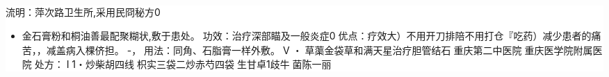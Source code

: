 流明：萍次路卫生所,采用民冏秘方0
-	金石膏粉和桐油善最配聚糊状,敷于患处。
功效：治疗深部瞄及一般炎症0
优点：疗效大）不用开刀排陪不用打仓『吃药）减少患者的痛
苦，，减盖病入棵侪担。	-，
用法：同角、石脂膏一样外敷。 V	・
草蕖金袋草和满天星治疗胆管结石
重庆第二中医院 重庆医学院附属医院
处方：
I
1・炒柴胡四线 枳实三袋二炒赤芍四袋 生甘卓1歧牛 菌陈一丽
